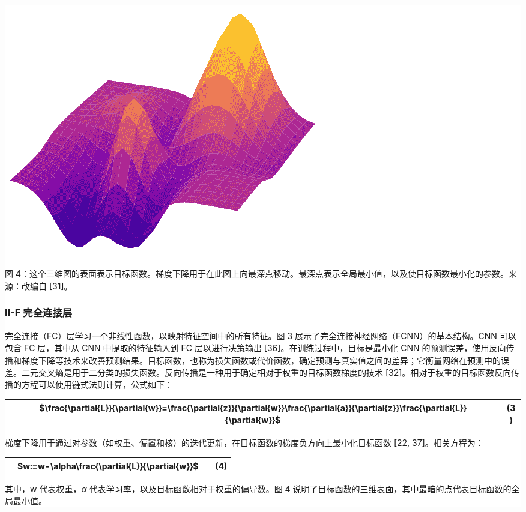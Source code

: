 ![参考说明](img/a48dd7396b3d2efdfd1b4c03cd52b894.png)

图 4：这个三维图的表面表示目标函数。梯度下降用于在此图上向最深点移动。最深点表示全局最小值，以及使目标函数最小化的参数。来源：改编自 [31]。

### II-F 完全连接层

完全连接（FC）层学习一个非线性函数，以映射特征空间中的所有特征。图 3 展示了完全连接神经网络（FCNN）的基本结构。CNN 可以包含 FC 层，其中从 CNN 中提取的特征输入到 FC 层以进行决策输出 [36]。在训练过程中，目标是最小化 CNN 的预测误差，使用反向传播和梯度下降等技术来改善预测结果。目标函数，也称为损失函数或代价函数，确定预测与真实值之间的差异；它衡量网络在预测中的误差。二元交叉熵是用于二分类的损失函数。反向传播是一种用于确定相对于权重的目标函数梯度的技术 [32]。相对于权重的目标函数反向传播的方程可以使用链式法则计算，公式如下：

|  | $\frac{\partial{L}}{\partial{w}}=\frac{\partial{z}}{\partial{w}}\frac{\partial{a}}{\partial{z}}\frac{\partial{L}}{\partial{w}}$ |  | (3) |
| --- | --- | --- | --- |

梯度下降用于通过对参数（如权重、偏置和核）的迭代更新，在目标函数的梯度负方向上最小化目标函数 [22, 37]。相关方程为：

|  | $w:=w-\alpha\frac{\partial{L}}{\partial{w}}$ |  | (4) |
| --- | --- | --- | --- |

其中，w 代表权重，$\alpha$ 代表学习率，以及目标函数相对于权重的偏导数。图 4 说明了目标函数的三维表面，其中最暗的点代表目标函数的全局最小值。
